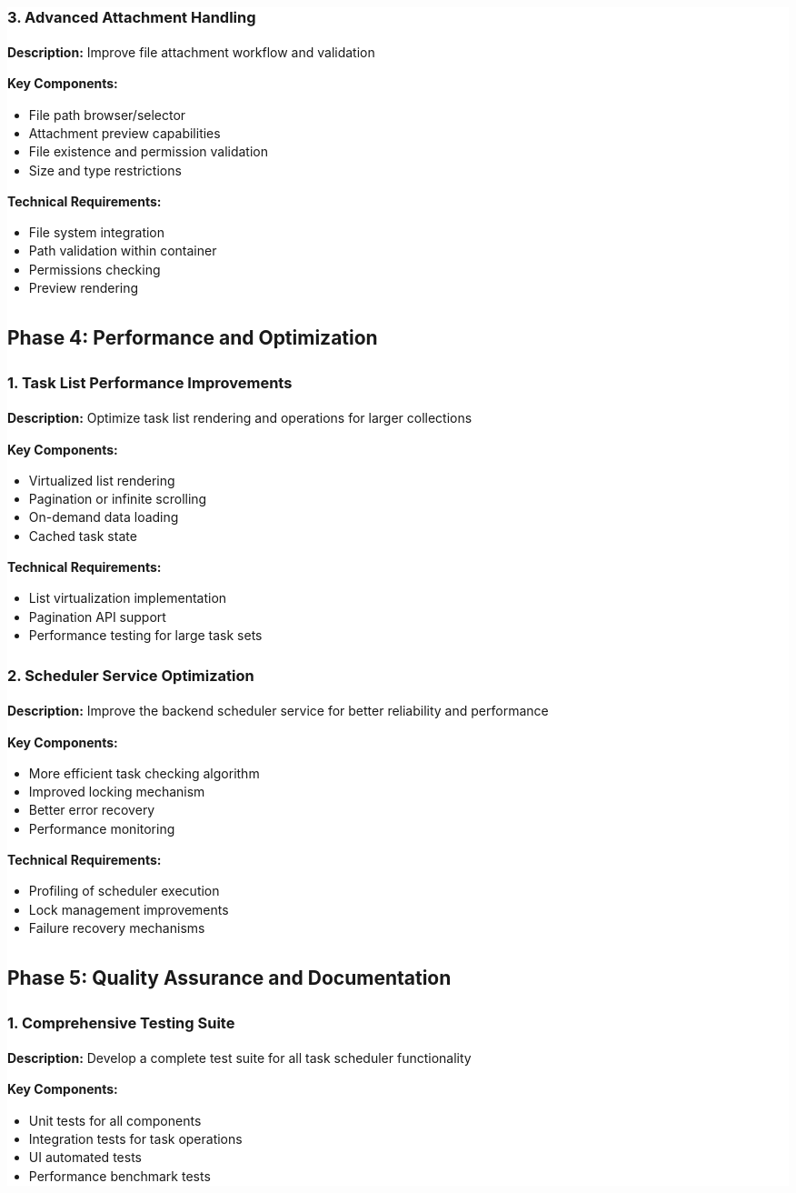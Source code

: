 ### 3. Advanced Attachment Handling
**Description:** Improve file attachment workflow and validation

**Key Components:**
- File path browser/selector
- Attachment preview capabilities
- File existence and permission validation
- Size and type restrictions

**Technical Requirements:**
- File system integration
- Path validation within container
- Permissions checking
- Preview rendering

## Phase 4: Performance and Optimization

### 1. Task List Performance Improvements
**Description:** Optimize task list rendering and operations for larger collections

**Key Components:**
- Virtualized list rendering
- Pagination or infinite scrolling
- On-demand data loading
- Cached task state

**Technical Requirements:**
- List virtualization implementation
- Pagination API support
- Performance testing for large task sets

### 2. Scheduler Service Optimization
**Description:** Improve the backend scheduler service for better reliability and performance

**Key Components:**
- More efficient task checking algorithm
- Improved locking mechanism
- Better error recovery
- Performance monitoring

**Technical Requirements:**
- Profiling of scheduler execution
- Lock management improvements
- Failure recovery mechanisms

## Phase 5: Quality Assurance and Documentation

### 1. Comprehensive Testing Suite
**Description:** Develop a complete test suite for all task scheduler functionality

**Key Components:**
- Unit tests for all components
- Integration tests for task operations
- UI automated tests
- Performance benchmark tests
